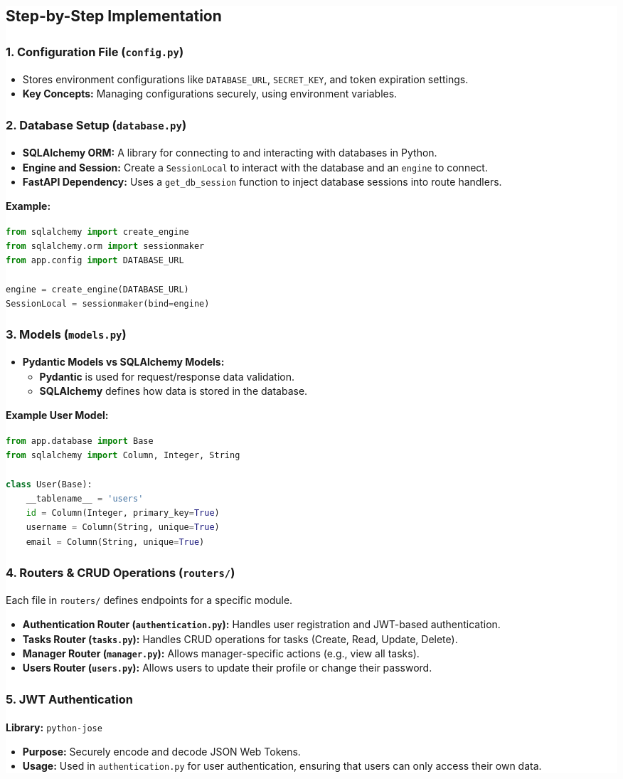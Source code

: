 ## Step-by-Step Implementation

### **1. Configuration File (`config.py`)**
- Stores environment configurations like `DATABASE_URL`, `SECRET_KEY`, and token expiration settings.
- **Key Concepts:** Managing configurations securely, using environment variables.

### **2. Database Setup (`database.py`)**
- **SQLAlchemy ORM:** A library for connecting to and interacting with databases in Python.
- **Engine and Session:** Create a `SessionLocal` to interact with the database and an `engine` to connect.
- **FastAPI Dependency:** Uses a `get_db_session` function to inject database sessions into route handlers.

**Example:**
```python
from sqlalchemy import create_engine
from sqlalchemy.orm import sessionmaker
from app.config import DATABASE_URL

engine = create_engine(DATABASE_URL)
SessionLocal = sessionmaker(bind=engine)
```

### **3. Models (`models.py`)**
- **Pydantic Models vs SQLAlchemy Models:**
  - **Pydantic** is used for request/response data validation.
  - **SQLAlchemy** defines how data is stored in the database.

**Example User Model:**
```python
from app.database import Base
from sqlalchemy import Column, Integer, String

class User(Base):
    __tablename__ = 'users'
    id = Column(Integer, primary_key=True)
    username = Column(String, unique=True)
    email = Column(String, unique=True)
```

### **4. Routers & CRUD Operations (`routers/`)**
Each file in `routers/` defines endpoints for a specific module.
- **Authentication Router (`authentication.py`):** Handles user registration and JWT-based authentication.
- **Tasks Router (`tasks.py`):** Handles CRUD operations for tasks (Create, Read, Update, Delete).
- **Manager Router (`manager.py`):** Allows manager-specific actions (e.g., view all tasks).
- **Users Router (`users.py`):** Allows users to update their profile or change their password.

### **5. JWT Authentication**
**Library:** `python-jose`
- **Purpose:** Securely encode and decode JSON Web Tokens.
- **Usage:** Used in `authentication.py` for user authentication, ensuring that users can only access their own data.
